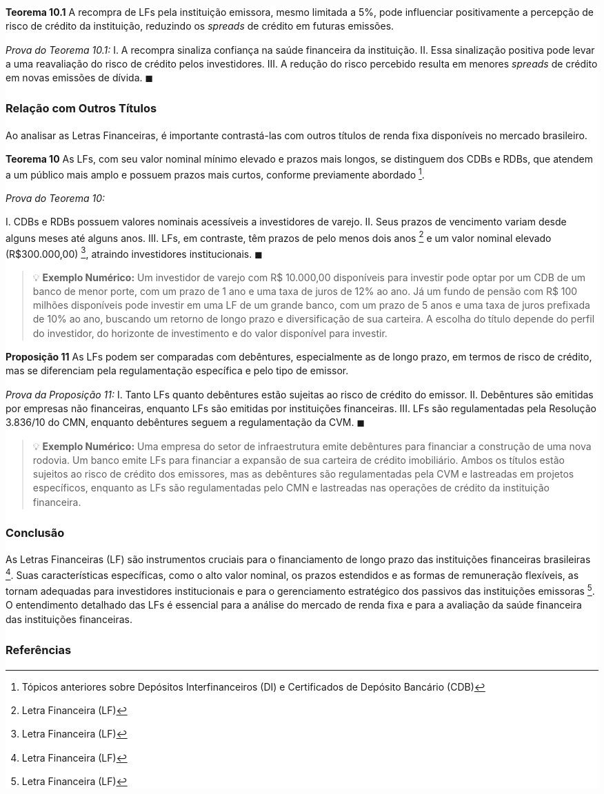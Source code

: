 **Teorema 10.1** A recompra de LFs pela instituição emissora, mesmo limitada a 5%, pode influenciar positivamente a percepção de risco de crédito da instituição, reduzindo os *spreads* de crédito em futuras emissões.

*Prova do Teorema 10.1:*
I. A recompra sinaliza confiança na saúde financeira da instituição.
II. Essa sinalização positiva pode levar a uma reavaliação do risco de crédito pelos investidores.
III. A redução do risco percebido resulta em menores *spreads* de crédito em novas emissões de dívida. $\blacksquare$

### Relação com Outros Títulos

Ao analisar as Letras Financeiras, é importante contrastá-las com outros títulos de renda fixa disponíveis no mercado brasileiro.

**Teorema 10** As LFs, com seu valor nominal mínimo elevado e prazos mais longos, se distinguem dos CDBs e RDBs, que atendem a um público mais amplo e possuem prazos mais curtos, conforme previamente abordado [^anterior].

*Prova do Teorema 10:*

I. CDBs e RDBs possuem valores nominais acessíveis a investidores de varejo.
II. Seus prazos de vencimento variam desde alguns meses até alguns anos.
III. LFs, em contraste, têm prazos de pelo menos dois anos [^12] e um valor nominal elevado (R\$300.000,00) [^12], atraindo investidores institucionais. $\blacksquare$

> 💡 **Exemplo Numérico:** Um investidor de varejo com R\$ 10.000,00 disponíveis para investir pode optar por um CDB de um banco de menor porte, com um prazo de 1 ano e uma taxa de juros de 12% ao ano. Já um fundo de pensão com R\$ 100 milhões disponíveis pode investir em uma LF de um grande banco, com um prazo de 5 anos e uma taxa de juros prefixada de 10% ao ano, buscando um retorno de longo prazo e diversificação de sua carteira. A escolha do título depende do perfil do investidor, do horizonte de investimento e do valor disponível para investir.

**Proposição 11** As LFs podem ser comparadas com debêntures, especialmente as de longo prazo, em termos de risco de crédito, mas se diferenciam pela regulamentação específica e pelo tipo de emissor.

*Prova da Proposição 11:*
I. Tanto LFs quanto debêntures estão sujeitas ao risco de crédito do emissor.
II. Debêntures são emitidas por empresas não financeiras, enquanto LFs são emitidas por instituições financeiras.
III. LFs são regulamentadas pela Resolução 3.836/10 do CMN, enquanto debêntures seguem a regulamentação da CVM. $\blacksquare$

> 💡 **Exemplo Numérico:** Uma empresa do setor de infraestrutura emite debêntures para financiar a construção de uma nova rodovia. Um banco emite LFs para financiar a expansão de sua carteira de crédito imobiliário. Ambos os títulos estão sujeitos ao risco de crédito dos emissores, mas as debêntures são regulamentadas pela CVM e lastreadas em projetos específicos, enquanto as LFs são regulamentadas pelo CMN e lastreadas nas operações de crédito da instituição financeira.

### Conclusão

As Letras Financeiras (LF) são instrumentos cruciais para o financiamento de longo prazo das instituições financeiras brasileiras [^12]. Suas características específicas, como o alto valor nominal, os prazos estendidos e as formas de remuneração flexíveis, as tornam adequadas para investidores institucionais e para o gerenciamento estratégico dos passivos das instituições emissoras [^12]. O entendimento detalhado das LFs é essencial para a análise do mercado de renda fixa e para a avaliação da saúde financeira das instituições financeiras.

### Referências
[^1]: Capítulo 4 – Mercado e Títulos de Renda Fixa no Brasil
[^anterior]: Tópicos anteriores sobre Depósitos Interfinanceiros (DI) e Certificados de Depósito Bancário (CDB)
[^12]: Letra Financeira (LF)
